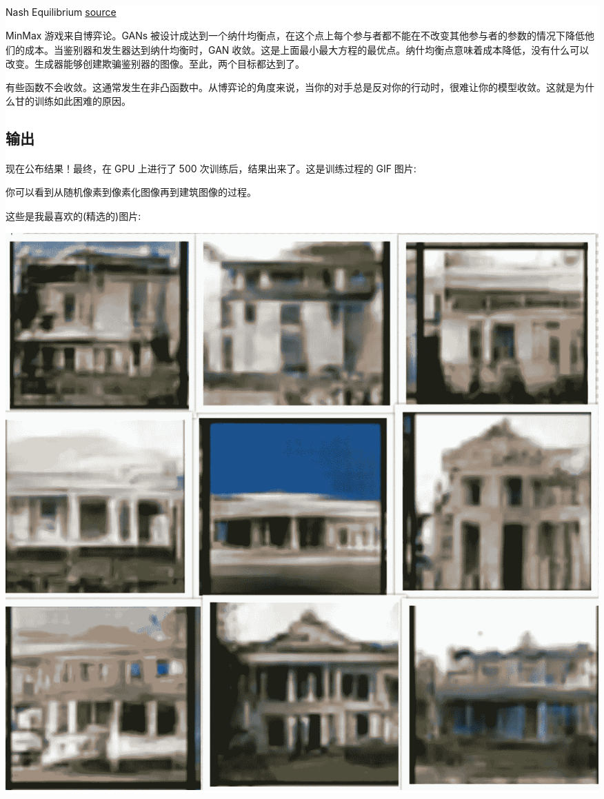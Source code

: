 Nash Equilibrium [source](https://arxiv.org/pdf/1805.01972.pdf)

MinMax 游戏来自博弈论。GANs 被设计成达到一个纳什均衡点，在这个点上每个参与者都不能在不改变其他参与者的参数的情况下降低他们的成本。当鉴别器和发生器达到纳什均衡时，GAN 收敛。这是上面最小最大方程的最优点。纳什均衡点意味着成本降低，没有什么可以改变。生成器能够创建欺骗鉴别器的图像。至此，两个目标都达到了。

有些函数不会收敛。这通常发生在非凸函数中。从博弈论的角度来说，当你的对手总是反对你的行动时，很难让你的模型收敛。这就是为什么甘的训练如此困难的原因。

## 输出

现在公布结果！最终，在 GPU 上进行了 500 次训练后，结果出来了。这是训练过程的 GIF 图片:

你可以看到从随机像素到像素化图像再到建筑图像的过程。

这些是我最喜欢的(精选的)图片:

![](img/99aac7cd689af8788fdf10282ecb80fd.png)
